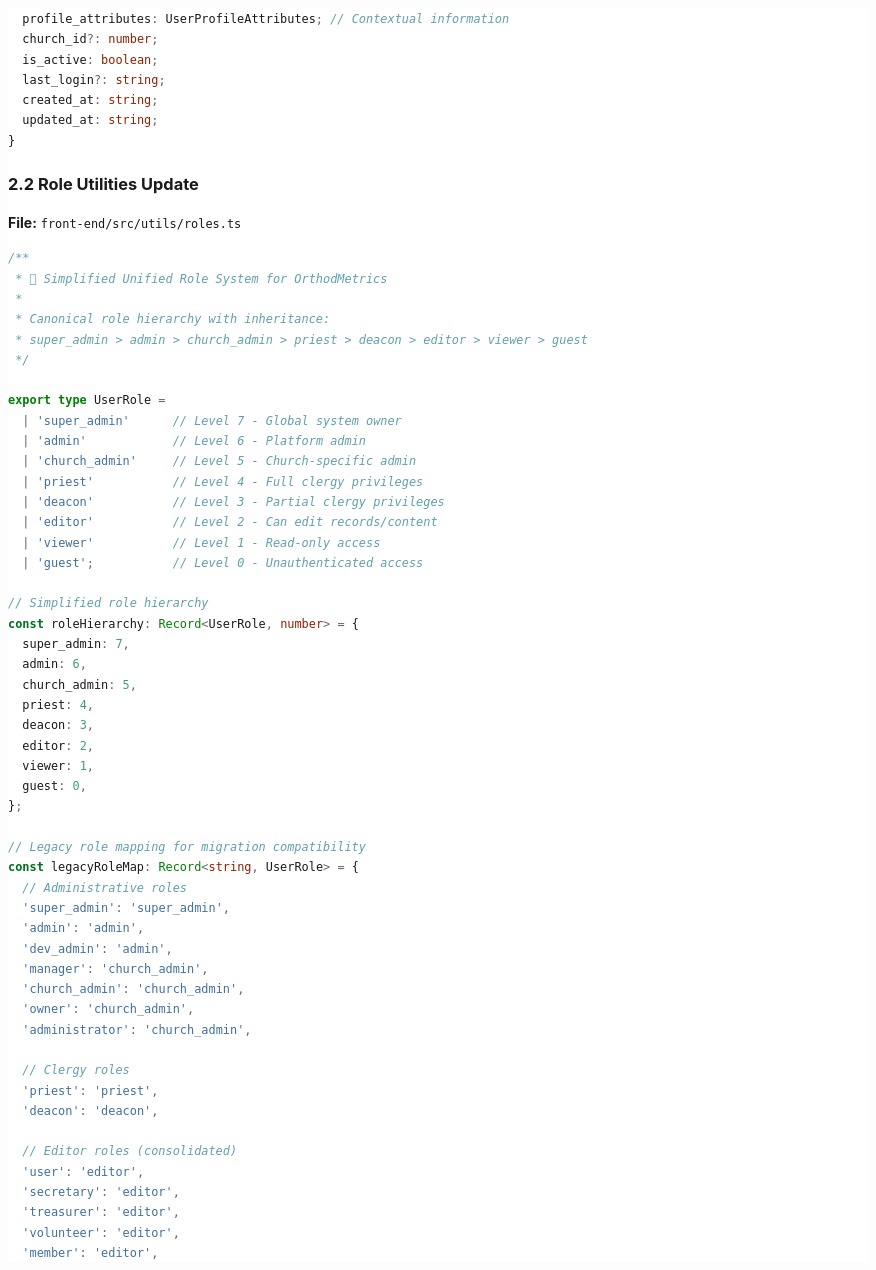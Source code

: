 ```typescript
  profile_attributes: UserProfileAttributes; // Contextual information
  church_id?: number;
  is_active: boolean;
  last_login?: string;
  created_at: string;
  updated_at: string;
}
```

### 2.2 Role Utilities Update
**File:** `front-end/src/utils/roles.ts`

```typescript
/**
 * 🔄 Simplified Unified Role System for OrthodMetrics
 * 
 * Canonical role hierarchy with inheritance:
 * super_admin > admin > church_admin > priest > deacon > editor > viewer > guest
 */

export type UserRole =
  | 'super_admin'      // Level 7 - Global system owner
  | 'admin'            // Level 6 - Platform admin
  | 'church_admin'     // Level 5 - Church-specific admin
  | 'priest'           // Level 4 - Full clergy privileges
  | 'deacon'           // Level 3 - Partial clergy privileges
  | 'editor'           // Level 2 - Can edit records/content
  | 'viewer'           // Level 1 - Read-only access
  | 'guest';           // Level 0 - Unauthenticated access

// Simplified role hierarchy
const roleHierarchy: Record<UserRole, number> = {
  super_admin: 7,
  admin: 6,
  church_admin: 5,
  priest: 4,
  deacon: 3,
  editor: 2,
  viewer: 1,
  guest: 0,
};

// Legacy role mapping for migration compatibility
const legacyRoleMap: Record<string, UserRole> = {
  // Administrative roles
  'super_admin': 'super_admin',
  'admin': 'admin',
  'dev_admin': 'admin',
  'manager': 'church_admin',
  'church_admin': 'church_admin',
  'owner': 'church_admin',
  'administrator': 'church_admin',
  
  // Clergy roles
  'priest': 'priest',
  'deacon': 'deacon',
  
  // Editor roles (consolidated)
  'user': 'editor',
  'secretary': 'editor',
  'treasurer': 'editor',
  'volunteer': 'editor',
  'member': 'editor',
```